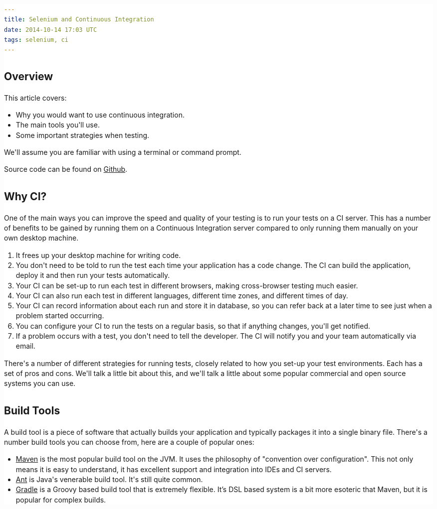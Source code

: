 ```yaml
---
title: Selenium and Continuous Integration
date: 2014-10-14 17:03 UTC
tags: selenium, ci
---
```


Overview
--------
This article covers:

-   Why you would want to use continuous integration.
-   The main tools you'll use.
-   Some important strategies when testing.

We'll assume you are familiar with using a terminal or command prompt. 

Source code can be found on [Github](https://github.com/alexec/selenium-ci).

Why CI?
-------
One of the main ways you can improve the speed and quality of your testing is to run your tests on a CI server. This has a number of benefits to be gained by running them on a Continuous Integration server compared to  only running them manually on your own desktop machine.

1.  It frees up your desktop machine for writing code.
2.  You don't need to be told to run the test each time your application has a code change. The CI can build the application, deploy it and then run your tests automatically.
3.  Your CI can be set-up to run each test in different browsers, making cross-browser testing much easier.
4.  Your CI can also run each test in different languages, different time zones, and different times of day.
5.  Your CI can record information about each run and store it in database, so you can refer back at a later time to see just when a problem started occurring.
6.  You can configure your CI to run the tests on a regular basis, so that if anything changes, you'll get notified.
7.  If a problem occurs with a test, you don't need to tell the developer. The CI will notify you and your team automatically via email.

There's a number of different strategies for running tests, closely related to how you set-up your test environments. Each has a set of pros and cons. We'll talk a little bit about this, and we'll talk a little about some popular commercial and open source systems you can use.

Build Tools
-----------
A build tool is a piece of software that actually builds your application and typically packages it into a single binary file. There's a number build tools you can choose from, here are a couple of popular ones:

-  [Maven](http://maven.apache.org) is the most popular build tool on the JVM. It uses the
philosophy of "convention over configuration". This not only means it is easy to understand, it has excellent support and integration into IDEs and CI servers.
- [Ant](http://ant.apache.org) is Java's venerable build tool. It's still quite common.
- [Gradle](http://www.gradle.org) is a Groovy based build tool that is extremely flexible. It’s
DSL based system is a bit more esoteric that Maven, but it is popular for complex builds.
